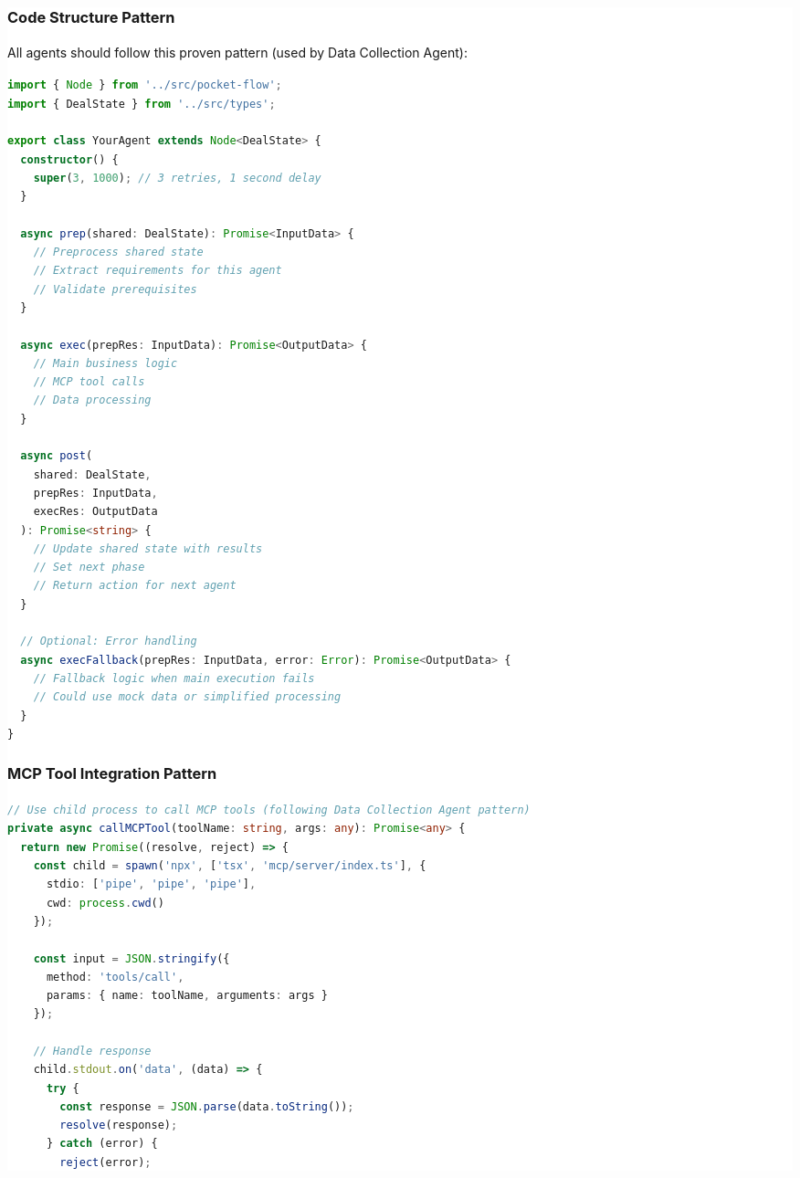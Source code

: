 ### **Code Structure Pattern**
All agents should follow this proven pattern (used by Data Collection Agent):

```typescript
import { Node } from '../src/pocket-flow';
import { DealState } from '../src/types';

export class YourAgent extends Node<DealState> {
  constructor() {
    super(3, 1000); // 3 retries, 1 second delay
  }

  async prep(shared: DealState): Promise<InputData> {
    // Preprocess shared state
    // Extract requirements for this agent
    // Validate prerequisites
  }

  async exec(prepRes: InputData): Promise<OutputData> {
    // Main business logic
    // MCP tool calls
    // Data processing
  }

  async post(
    shared: DealState, 
    prepRes: InputData, 
    execRes: OutputData
  ): Promise<string> {
    // Update shared state with results
    // Set next phase
    // Return action for next agent
  }

  // Optional: Error handling
  async execFallback(prepRes: InputData, error: Error): Promise<OutputData> {
    // Fallback logic when main execution fails
    // Could use mock data or simplified processing
  }
}
```

### **MCP Tool Integration Pattern**
```typescript
// Use child process to call MCP tools (following Data Collection Agent pattern)
private async callMCPTool(toolName: string, args: any): Promise<any> {
  return new Promise((resolve, reject) => {
    const child = spawn('npx', ['tsx', 'mcp/server/index.ts'], {
      stdio: ['pipe', 'pipe', 'pipe'],
      cwd: process.cwd()
    });

    const input = JSON.stringify({
      method: 'tools/call',
      params: { name: toolName, arguments: args }
    });

    // Handle response
    child.stdout.on('data', (data) => {
      try {
        const response = JSON.parse(data.toString());
        resolve(response);
      } catch (error) {
        reject(error);
```